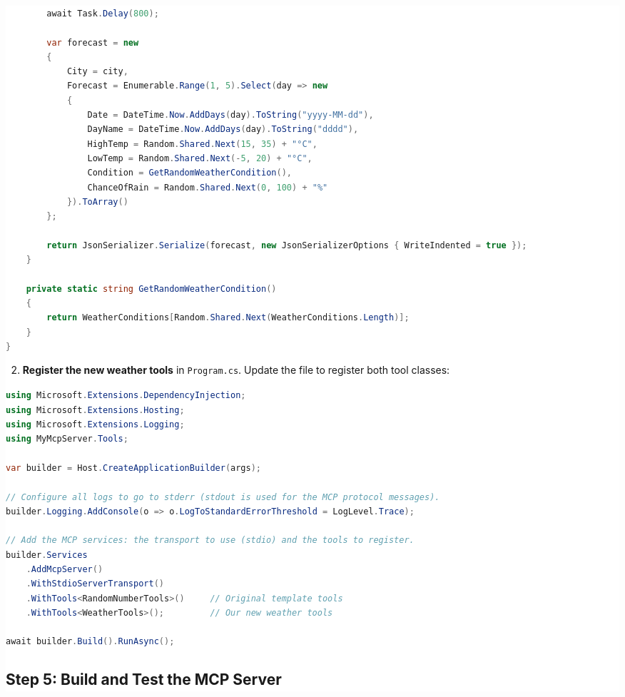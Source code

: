 ```csharp
        await Task.Delay(800);
        
        var forecast = new
        {
            City = city,
            Forecast = Enumerable.Range(1, 5).Select(day => new
            {
                Date = DateTime.Now.AddDays(day).ToString("yyyy-MM-dd"),
                DayName = DateTime.Now.AddDays(day).ToString("dddd"),
                HighTemp = Random.Shared.Next(15, 35) + "°C",
                LowTemp = Random.Shared.Next(-5, 20) + "°C",
                Condition = GetRandomWeatherCondition(),
                ChanceOfRain = Random.Shared.Next(0, 100) + "%"
            }).ToArray()
        };

        return JsonSerializer.Serialize(forecast, new JsonSerializerOptions { WriteIndented = true });
    }

    private static string GetRandomWeatherCondition()
    {
        return WeatherConditions[Random.Shared.Next(WeatherConditions.Length)];
    }
}
```

2. **Register the new weather tools** in `Program.cs`. Update the file to register both tool classes:

```csharp
using Microsoft.Extensions.DependencyInjection;
using Microsoft.Extensions.Hosting;
using Microsoft.Extensions.Logging;
using MyMcpServer.Tools;

var builder = Host.CreateApplicationBuilder(args);

// Configure all logs to go to stderr (stdout is used for the MCP protocol messages).
builder.Logging.AddConsole(o => o.LogToStandardErrorThreshold = LogLevel.Trace);

// Add the MCP services: the transport to use (stdio) and the tools to register.
builder.Services
    .AddMcpServer()
    .WithStdioServerTransport()
    .WithTools<RandomNumberTools>()     // Original template tools
    .WithTools<WeatherTools>();         // Our new weather tools

await builder.Build().RunAsync();
```

## Step 5: Build and Test the MCP Server
